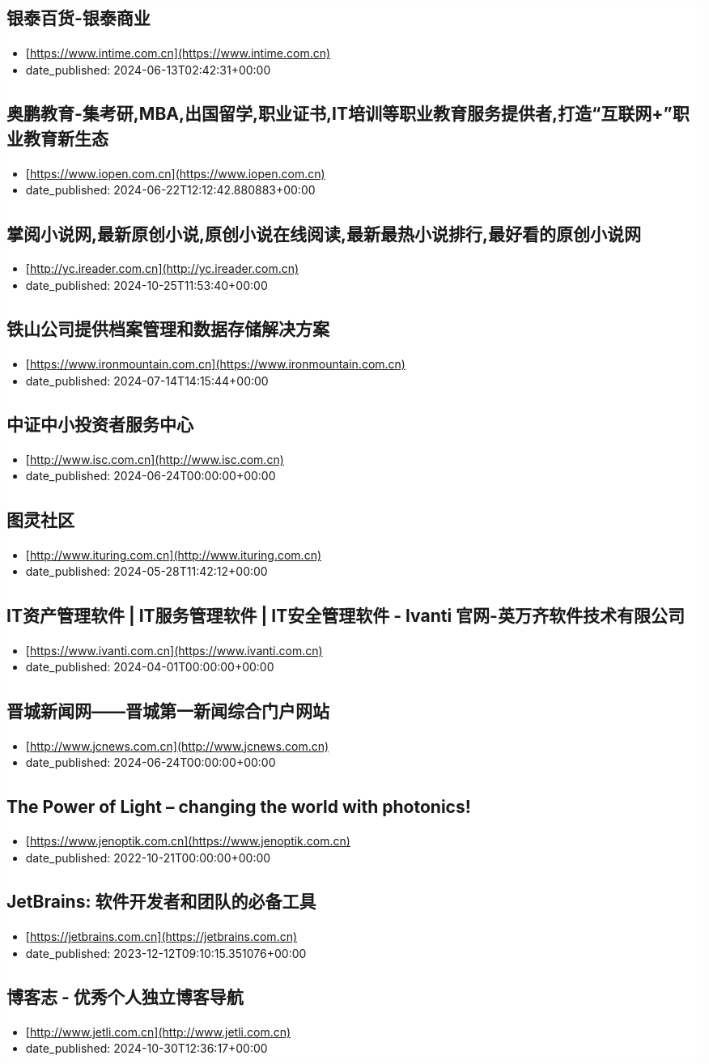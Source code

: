  ## 银泰百货-银泰商业
 - [https://www.intime.com.cn](https://www.intime.com.cn)
 - date_published: 2024-06-13T02:42:31+00:00

 ## 奥鹏教育-集考研,MBA,出国留学,职业证书,IT培训等职业教育服务提供者,打造“互联网+”职业教育新生态
 - [https://www.iopen.com.cn](https://www.iopen.com.cn)
 - date_published: 2024-06-22T12:12:42.880883+00:00

 ## 掌阅小说网,最新原创小说,原创小说在线阅读,最新最热小说排行,最好看的原创小说网
 - [http://yc.ireader.com.cn](http://yc.ireader.com.cn)
 - date_published: 2024-10-25T11:53:40+00:00

 ## 铁山公司提供档案管理和数据存储解决方案
 - [https://www.ironmountain.com.cn](https://www.ironmountain.com.cn)
 - date_published: 2024-07-14T14:15:44+00:00

 ## 中证中小投资者服务中心
 - [http://www.isc.com.cn](http://www.isc.com.cn)
 - date_published: 2024-06-24T00:00:00+00:00

 ## 图灵社区
 - [http://www.ituring.com.cn](http://www.ituring.com.cn)
 - date_published: 2024-05-28T11:42:12+00:00

 ## IT资产管理软件 | IT服务管理软件 | IT安全管理软件 - Ivanti 官网-英万齐软件技术有限公司
 - [https://www.ivanti.com.cn](https://www.ivanti.com.cn)
 - date_published: 2024-04-01T00:00:00+00:00

 ## 晋城新闻网——晋城第一新闻综合门户网站
 - [http://www.jcnews.com.cn](http://www.jcnews.com.cn)
 - date_published: 2024-06-24T00:00:00+00:00

 ## The Power of Light – changing the world with photonics!
 - [https://www.jenoptik.com.cn](https://www.jenoptik.com.cn)
 - date_published: 2022-10-21T00:00:00+00:00

 ## JetBrains: 软件开发者和团队的必备工具
 - [https://jetbrains.com.cn](https://jetbrains.com.cn)
 - date_published: 2023-12-12T09:10:15.351076+00:00

 ## 博客志 - 优秀个人独立博客导航
 - [http://www.jetli.com.cn](http://www.jetli.com.cn)
 - date_published: 2024-10-30T12:36:17+00:00

